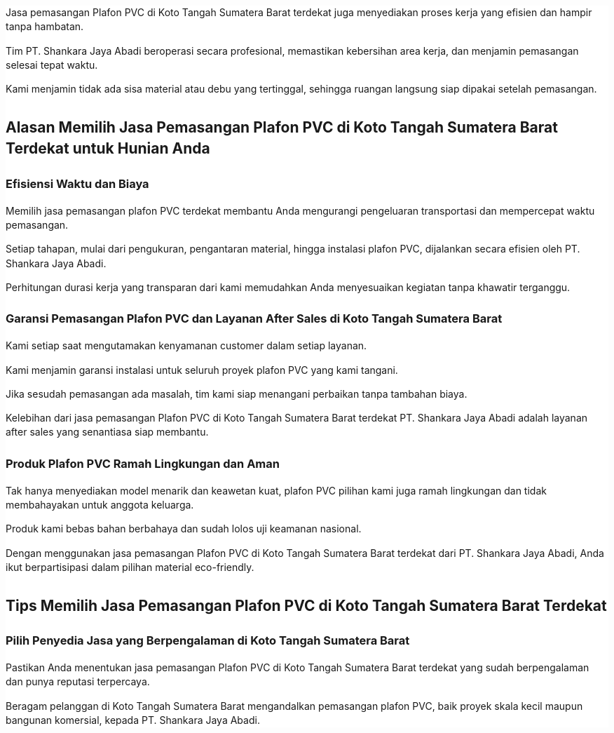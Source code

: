 Jasa pemasangan Plafon PVC di Koto Tangah Sumatera Barat terdekat juga menyediakan proses kerja yang efisien dan hampir tanpa hambatan.

Tim PT. Shankara Jaya Abadi beroperasi secara profesional, memastikan kebersihan area kerja, dan menjamin pemasangan selesai tepat waktu.

Kami menjamin tidak ada sisa material atau debu yang tertinggal, sehingga ruangan langsung siap dipakai setelah pemasangan.

## Alasan Memilih Jasa Pemasangan Plafon PVC di Koto Tangah Sumatera Barat Terdekat untuk Hunian Anda

### Efisiensi Waktu dan Biaya

Memilih jasa pemasangan plafon PVC terdekat membantu Anda mengurangi pengeluaran transportasi dan mempercepat waktu pemasangan.

Setiap tahapan, mulai dari pengukuran, pengantaran material, hingga instalasi plafon PVC, dijalankan secara efisien oleh PT. Shankara Jaya Abadi.

Perhitungan durasi kerja yang transparan dari kami memudahkan Anda menyesuaikan kegiatan tanpa khawatir terganggu.

### Garansi Pemasangan Plafon PVC dan Layanan After Sales di Koto Tangah Sumatera Barat

Kami setiap saat mengutamakan kenyamanan customer dalam setiap layanan.

Kami menjamin garansi instalasi untuk seluruh proyek plafon PVC yang kami tangani.

Jika sesudah pemasangan ada masalah, tim kami siap menangani perbaikan tanpa tambahan biaya.

Kelebihan dari jasa pemasangan Plafon PVC di Koto Tangah Sumatera Barat terdekat PT. Shankara Jaya Abadi adalah layanan after sales yang senantiasa siap membantu.

### Produk Plafon PVC Ramah Lingkungan dan Aman

Tak hanya menyediakan model menarik dan keawetan kuat, plafon PVC pilihan kami juga ramah lingkungan dan tidak membahayakan untuk anggota keluarga.

Produk kami bebas bahan berbahaya dan sudah lolos uji keamanan nasional.

Dengan menggunakan jasa pemasangan Plafon PVC di Koto Tangah Sumatera Barat terdekat dari PT. Shankara Jaya Abadi, Anda ikut berpartisipasi dalam pilihan material eco-friendly.

## Tips Memilih Jasa Pemasangan Plafon PVC di Koto Tangah Sumatera Barat Terdekat

### Pilih Penyedia Jasa yang Berpengalaman di Koto Tangah Sumatera Barat

Pastikan Anda menentukan jasa pemasangan Plafon PVC di Koto Tangah Sumatera Barat terdekat yang sudah berpengalaman dan punya reputasi terpercaya.

Beragam pelanggan di Koto Tangah Sumatera Barat mengandalkan pemasangan plafon PVC, baik proyek skala kecil maupun bangunan komersial, kepada PT. Shankara Jaya Abadi.
